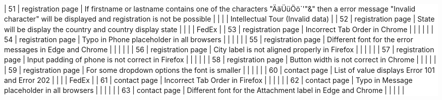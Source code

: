 | 51 | registration page                              | If firstname or lastname contains one of the characters "ÄäÜüÖö`'"&" then a error message "Invalid character" will be displayed and registration is not be possible         |                                                                     |                                                         |                                               | Intellectual Tour (Invalid data) |
| 52 | registration page                              | State will be display the country and country display state                                                                                                                 |                                                                     |                                                         |                                               | FedEx                            |
| 53 | registration page                              | Incorrect Tab Order in Chrome                                                                                                                                               |                                                                     |                                                         |                                               |                                  |
| 54 | registration page                              | Typo in Phone placeholder in all browsers                                                                                                                                   |                                                                     |                                                         |                                               |                                  |
| 55 | registration page                              | Different font for the error messages in Edge and Chrome                                                                                                                    |                                                                     |                                                         |                                               |                                  |
| 56 | registration page                              | City label is not aligned properly in Firefox                                                                                                                               |                                                                     |                                                         |                                               |                                  |
| 57 | registration page                              | Input padding of phone is not correct in Firefox                                                                                                                            |                                                                     |                                                         |                                               |                                  |
| 58 | registration page                              | Button width is not correct in Chrome                                                                                                                                       |                                                                     |                                                         |                                               |                                  |
| 59 | registration page                              | For some dropdown options the font is smaller                                                                                                                               |                                                                     |                                                         |                                               |                                  |
| 60 | contact page                                   | List of value displays Error 101 and Error 202                                                                                                                              |                                                                     |                                                         |                                               | FedEx                            |
| 61 | contact page                                   | Incorrect Tab Order in Firefox                                                                                                                                              |                                                                     |                                                         |                                               |                                  |
| 62 | contact page                                   | Typo in Message placeholder in all browsers                                                                                                                                 |                                                                     |                                                         |                                               |                                  |
| 63 | contact page                                   | Different font for the Attachment label in Edge and Chrome                                                                                                                  |                                                                     |                                                         |                                               |                                  |